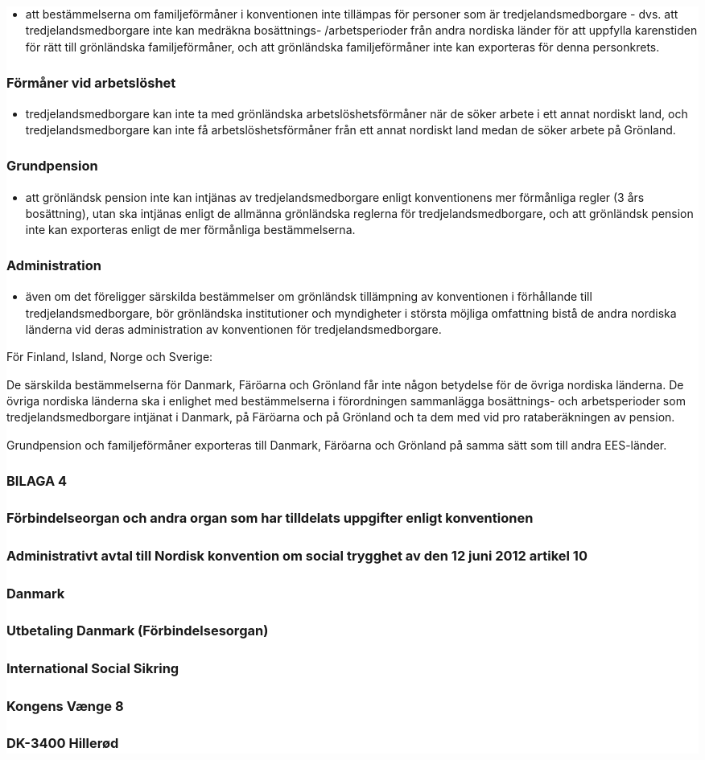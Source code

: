 - att bestämmelserna om familjeförmåner i konventionen inte tillämpas för personer som är tredjelandsmedborgare - dvs. att tredjelandsmedborgare inte kan medräkna bosättnings- /arbetsperioder från andra nordiska länder för att uppfylla karenstiden för rätt till grönländska familjeförmåner, och att grönländska familjeförmåner inte kan exporteras för denna personkrets.

### Förmåner vid arbetslöshet

- tredjelandsmedborgare kan inte ta med grönländska arbetslöshetsförmåner när de söker arbete i ett annat nordiskt land, och tredjelandsmedborgare kan inte få arbetslöshetsförmåner från ett annat nordiskt land medan de söker arbete på Grönland.

### Grundpension

- att grönländsk pension inte kan intjänas av tredjelandsmedborgare enligt konventionens mer förmånliga regler (3 års bosättning), utan ska intjänas enligt de allmänna grönländska reglerna för tredjelandsmedborgare, och att grönländsk pension inte kan exporteras enligt de mer förmånliga bestämmelserna.

### Administration

- även om det föreligger särskilda bestämmelser om grönländsk tillämpning av konventionen i förhållande till tredjelandsmedborgare, bör grönländska institutioner och myndigheter i största möjliga omfattning bistå de andra nordiska länderna vid deras administration av konventionen för tredjelandsmedborgare.

För Finland, Island, Norge och Sverige:

De särskilda bestämmelserna för Danmark, Färöarna och Grönland får inte någon betydelse för de övriga nordiska länderna. De övriga nordiska länderna ska i enlighet med bestämmelserna i förordningen sammanlägga bosättnings- och arbetsperioder som tredjelandsmedborgare intjänat i Danmark, på Färöarna och på Grönland och ta dem med vid pro rataberäkningen av pension.

Grundpension och familjeförmåner exporteras till Danmark, Färöarna och Grönland på samma sätt som till andra EES-länder.

### BILAGA 4

### Förbindelseorgan och andra organ som har tilldelats uppgifter enligt konventionen

### Administrativt avtal till Nordisk konvention om social trygghet av den 12 juni 2012 artikel 10

### Danmark

### Utbetaling Danmark (Förbindelsesorgan)

### International Social Sikring

### Kongens Vænge 8

### DK-3400 Hillerød
